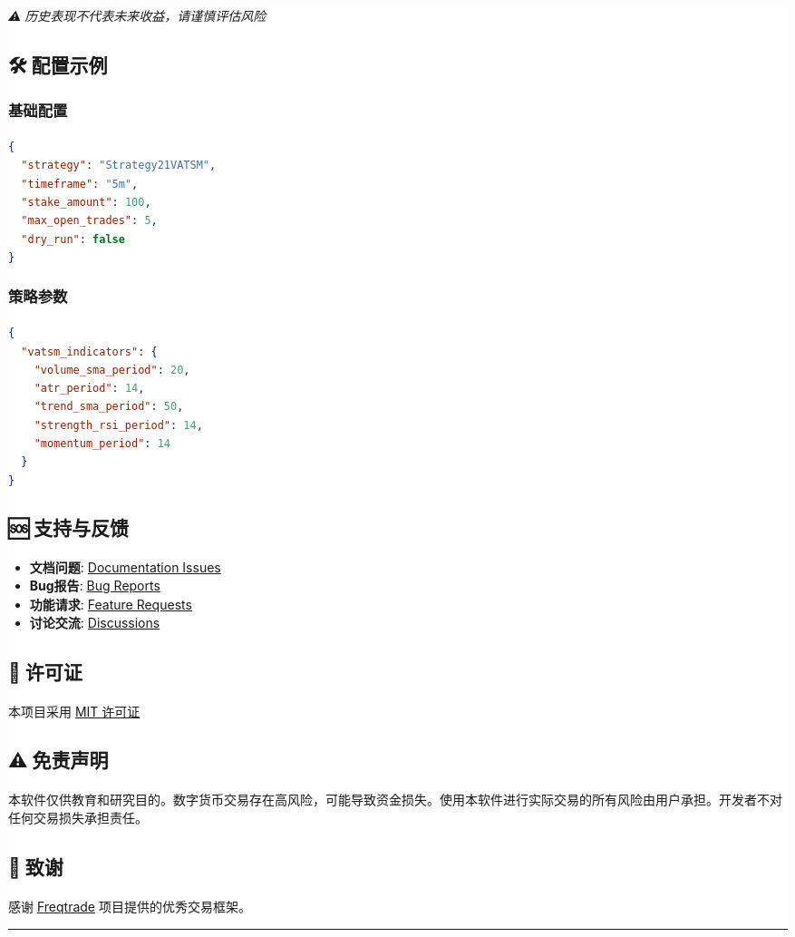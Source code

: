 *⚠️ 历史表现不代表未来收益，请谨慎评估风险*

## 🛠️ 配置示例

### 基础配置

```json
{
  "strategy": "Strategy21VATSM",
  "timeframe": "5m",
  "stake_amount": 100,
  "max_open_trades": 5,
  "dry_run": false
}
```

### 策略参数

```json
{
  "vatsm_indicators": {
    "volume_sma_period": 20,
    "atr_period": 14,
    "trend_sma_period": 50,
    "strength_rsi_period": 14,
    "momentum_period": 14
  }
}
```

## 🆘 支持与反馈

- **文档问题**: [Documentation Issues](https://github.com/your-org/freqbot/issues)
- **Bug报告**: [Bug Reports](https://github.com/your-org/freqbot/issues/new?template=bug_report.md)
- **功能请求**: [Feature Requests](https://github.com/your-org/freqbot/issues/new?template=feature_request.md)
- **讨论交流**: [Discussions](https://github.com/your-org/freqbot/discussions)

## 📄 许可证

本项目采用 [MIT 许可证](LICENSE)

## ⚠️ 免责声明

本软件仅供教育和研究目的。数字货币交易存在高风险，可能导致资金损失。使用本软件进行实际交易的所有风险由用户承担。开发者不对任何交易损失承担责任。

## 🙏 致谢

感谢 [Freqtrade](https://github.com/freqtrade/freqtrade) 项目提供的优秀交易框架。

---
